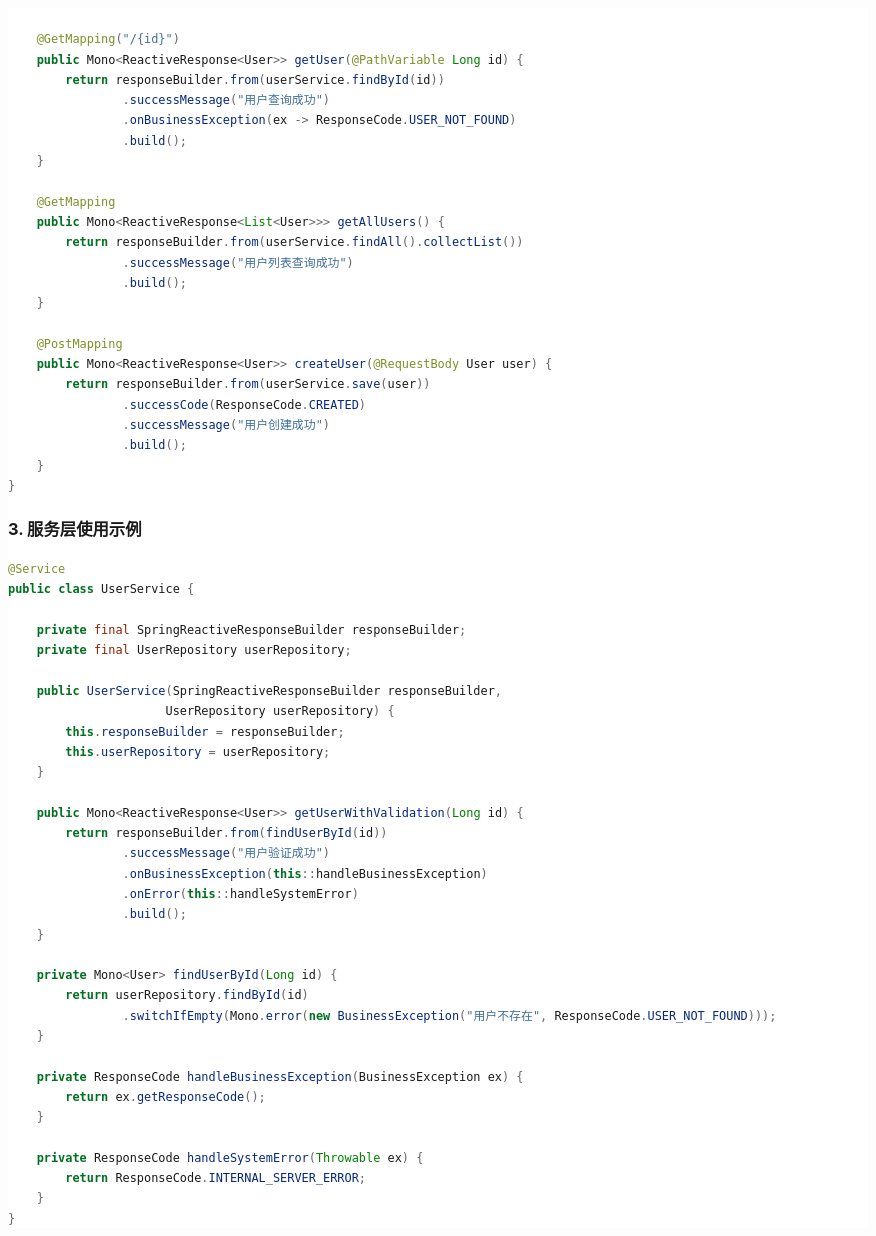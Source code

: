 ```java
    
    @GetMapping("/{id}")
    public Mono<ReactiveResponse<User>> getUser(@PathVariable Long id) {
        return responseBuilder.from(userService.findById(id))
                .successMessage("用户查询成功")
                .onBusinessException(ex -> ResponseCode.USER_NOT_FOUND)
                .build();
    }
    
    @GetMapping
    public Mono<ReactiveResponse<List<User>>> getAllUsers() {
        return responseBuilder.from(userService.findAll().collectList())
                .successMessage("用户列表查询成功")
                .build();
    }
    
    @PostMapping
    public Mono<ReactiveResponse<User>> createUser(@RequestBody User user) {
        return responseBuilder.from(userService.save(user))
                .successCode(ResponseCode.CREATED)
                .successMessage("用户创建成功")
                .build();
    }
}
```

### 3. 服务层使用示例

```java
@Service
public class UserService {
    
    private final SpringReactiveResponseBuilder responseBuilder;
    private final UserRepository userRepository;
    
    public UserService(SpringReactiveResponseBuilder responseBuilder,
                      UserRepository userRepository) {
        this.responseBuilder = responseBuilder;
        this.userRepository = userRepository;
    }
    
    public Mono<ReactiveResponse<User>> getUserWithValidation(Long id) {
        return responseBuilder.from(findUserById(id))
                .successMessage("用户验证成功")
                .onBusinessException(this::handleBusinessException)
                .onError(this::handleSystemError)
                .build();
    }
    
    private Mono<User> findUserById(Long id) {
        return userRepository.findById(id)
                .switchIfEmpty(Mono.error(new BusinessException("用户不存在", ResponseCode.USER_NOT_FOUND)));
    }
    
    private ResponseCode handleBusinessException(BusinessException ex) {
        return ex.getResponseCode();
    }
    
    private ResponseCode handleSystemError(Throwable ex) {
        return ResponseCode.INTERNAL_SERVER_ERROR;
    }
}
```